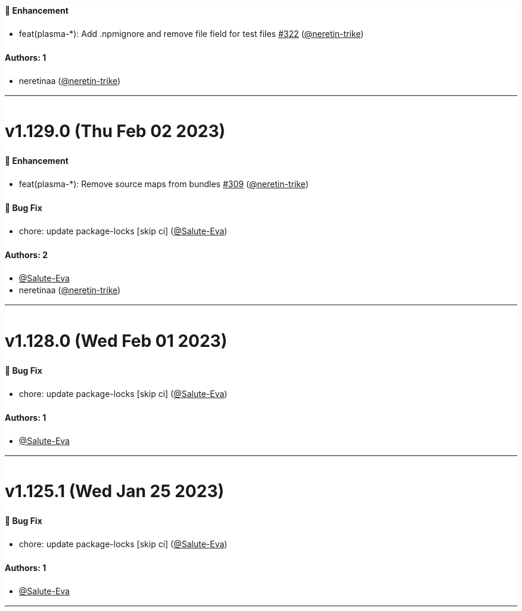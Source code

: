 #### 🚀 Enhancement

- feat(plasma-*): Add .npmignore and remove file field for test files [#322](https://github.com/salute-developers/plasma/pull/322) ([@neretin-trike](https://github.com/neretin-trike))

#### Authors: 1

- neretinaa ([@neretin-trike](https://github.com/neretin-trike))

---

# v1.129.0 (Thu Feb 02 2023)

#### 🚀 Enhancement

- feat(plasma-*): Remove source maps from bundles [#309](https://github.com/salute-developers/plasma/pull/309) ([@neretin-trike](https://github.com/neretin-trike))

#### 🐛 Bug Fix

- chore: update package-locks \[skip ci\] ([@Salute-Eva](https://github.com/Salute-Eva))

#### Authors: 2

- [@Salute-Eva](https://github.com/Salute-Eva)
- neretinaa ([@neretin-trike](https://github.com/neretin-trike))

---

# v1.128.0 (Wed Feb 01 2023)

#### 🐛 Bug Fix

- chore: update package-locks \[skip ci\] ([@Salute-Eva](https://github.com/Salute-Eva))

#### Authors: 1

- [@Salute-Eva](https://github.com/Salute-Eva)

---

# v1.125.1 (Wed Jan 25 2023)

#### 🐛 Bug Fix

- chore: update package-locks \[skip ci\] ([@Salute-Eva](https://github.com/Salute-Eva))

#### Authors: 1

- [@Salute-Eva](https://github.com/Salute-Eva)

---
